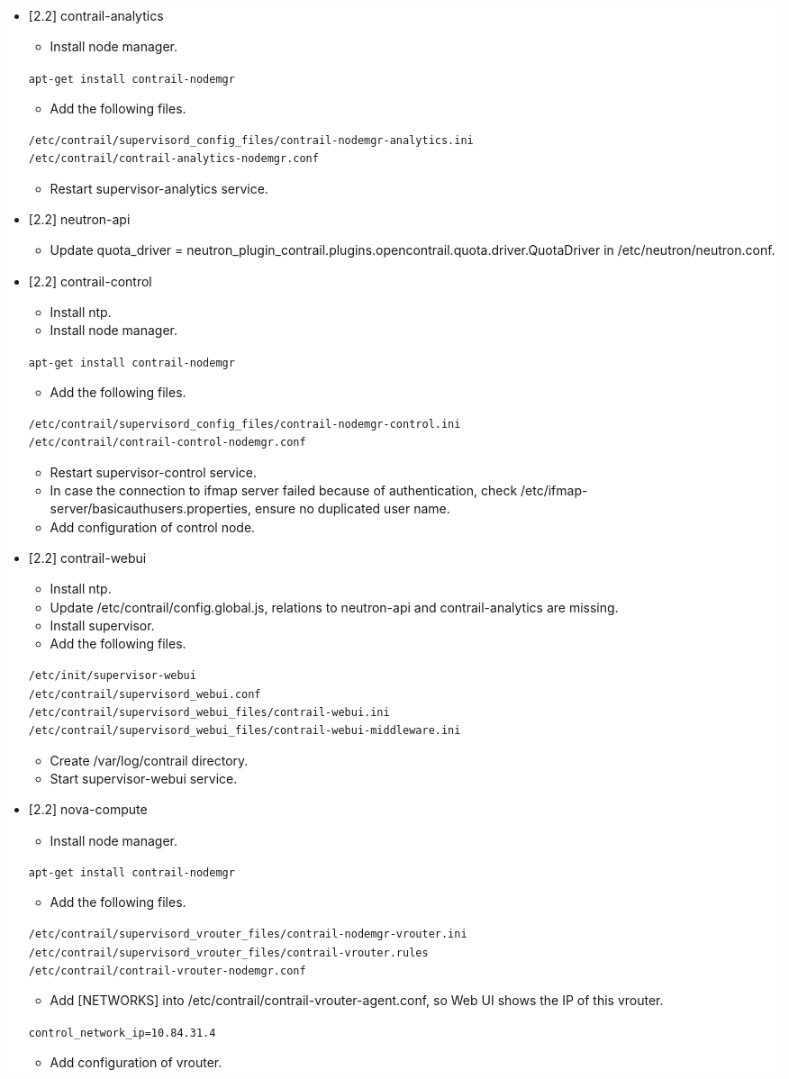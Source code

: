 * [2.2] contrail-analytics
  * Install node manager.
  ```
  apt-get install contrail-nodemgr
  ```
  * Add the following files.
  ```
  /etc/contrail/supervisord_config_files/contrail-nodemgr-analytics.ini
  /etc/contrail/contrail-analytics-nodemgr.conf
  ```
  * Restart supervisor-analytics service.

* [2.2] neutron-api
  * Update quota_driver = neutron_plugin_contrail.plugins.opencontrail.quota.driver.QuotaDriver in /etc/neutron/neutron.conf.

* [2.2] contrail-control
  * Install ntp.
  * Install node manager.
  ```
  apt-get install contrail-nodemgr
  ```
  * Add the following files.
  ```
  /etc/contrail/supervisord_config_files/contrail-nodemgr-control.ini
  /etc/contrail/contrail-control-nodemgr.conf
  ```
  * Restart supervisor-control service.
  * In case the connection to ifmap server failed because of authentication, check /etc/ifmap-server/basicauthusers.properties, ensure no duplicated user name.
  * Add configuration of control node.

* [2.2] contrail-webui
  * Install ntp.
  * Update /etc/contrail/config.global.js, relations to neutron-api and contrail-analytics are missing.
  * Install supervisor.
  * Add the following files.
  ```
  /etc/init/supervisor-webui
  /etc/contrail/supervisord_webui.conf
  /etc/contrail/supervisord_webui_files/contrail-webui.ini
  /etc/contrail/supervisord_webui_files/contrail-webui-middleware.ini
  ```
  * Create /var/log/contrail directory.
  * Start supervisor-webui service.

* [2.2] nova-compute
  * Install node manager.
  ```
  apt-get install contrail-nodemgr
  ```
  * Add the following files.
  ```
  /etc/contrail/supervisord_vrouter_files/contrail-nodemgr-vrouter.ini
  /etc/contrail/supervisord_vrouter_files/contrail-vrouter.rules
  /etc/contrail/contrail-vrouter-nodemgr.conf
  ```
  * Add [NETWORKS] into /etc/contrail/contrail-vrouter-agent.conf, so Web UI shows the IP of this vrouter.
  ```
  control_network_ip=10.84.31.4
  ```
  * Add configuration of vrouter.
